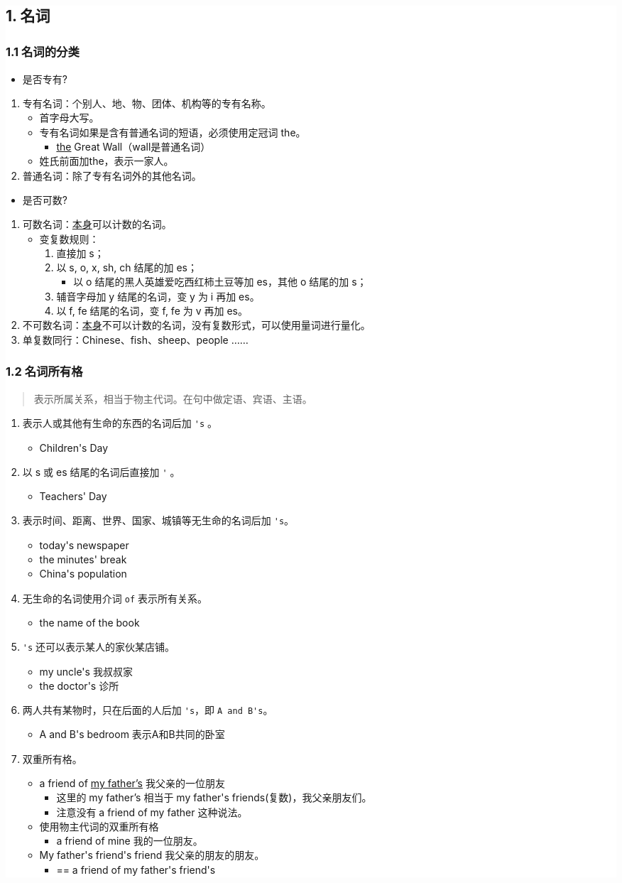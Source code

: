 ## 1. 名词

### 1.1 名词的分类

- 是否专有?

1. 专有名词：个别人、地、物、团体、机构等的专有名称。
   - 首字母大写。
   - 专有名词如果是含有普通名词的短语，必须使用定冠词 the。
     - <u>the</u> Great Wall（wall是普通名词）
   - 姓氏前面加the，表示一家人。
2. 普通名词：除了专有名词外的其他名词。

- 是否可数?

1. 可数名词：<u>本身</u>可以计数的名词。
   - 变复数规则：
     1. 直接加 s；
     2. 以 s, o, x, sh, ch 结尾的加 es；
        - 以 o 结尾的黑人英雄爱吃西红柿土豆等加 es，其他 o 结尾的加 s；
     3. 辅音字母加 y 结尾的名词，变 y 为 i 再加 es。
     4. 以 f, fe  结尾的名词，变 f, fe 为 v 再加 es。
2. 不可数名词：<u>本身</u>不可以计数的名词，没有复数形式，可以使用量词进行量化。
3. 单复数同行：Chinese、fish、sheep、people ……

### 1.2 名词所有格

> 表示所属关系，相当于物主代词。在句中做定语、宾语、主语。

1. 表示人或其他有生命的东西的名词后加 `'s` 。
   - Children's Day
2. 以 s 或 es 结尾的名词后直接加 `'` 。
   - Teachers' Day
3. 表示时间、距离、世界、国家、城镇等无生命的名词后加 `'s`。
   - today's newspaper
   - the minutes' break
   - China's population
4. 无生命的名词使用介词 `of` 表示所有关系。
   - the name of the book
5. `'s` 还可以表示某人的家伙某店铺。
   - my uncle's 我叔叔家
   - the doctor's 诊所

6. 两人共有某物时，只在后面的人后加 `'s`，即 `A and B's`。
   - A and B's bedroom 表示A和B共同的卧室

7. 双重所有格。
   - a friend of <u>my father’s</u> 我父亲的一位朋友
     - 这里的 my father’s 相当于 my father's friends(复数)，我父亲朋友们。
     - 注意没有 a friend of my father 这种说法。
   - 使用物主代词的双重所有格
     - a friend of mine 我的一位朋友。
   - My father's friend's friend 我父亲的朋友的朋友。
     - == a friend of my father's friend's
